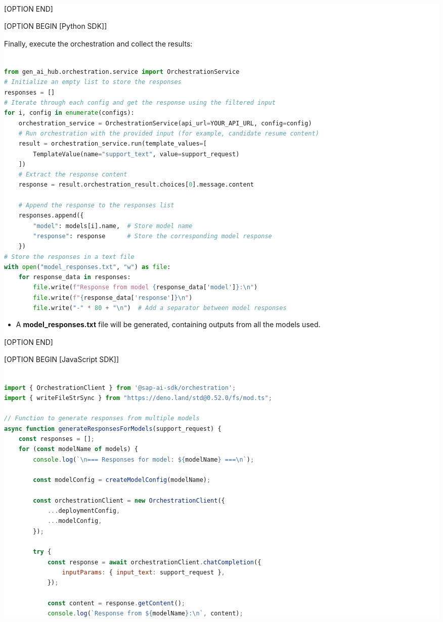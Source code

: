  
[OPTION END]

[OPTION BEGIN [Python SDK]]

Finally, execute the orchestration and collect the results: 

```python

from gen_ai_hub.orchestration.service import OrchestrationService 
# Initialize an empty list to store the responses 
responses = [] 
# Iterate through each config and get the response using the filtered input 
for i, config in enumerate(configs): 
    orchestration_service = OrchestrationService(api_url=YOUR_API_URL, config=config)  
    # Run orchestration with the provided input (for example, candidate resume content) 
    result = orchestration_service.run(template_values=[ 
        TemplateValue(name="support_text", value=support_request)   
    ])   
    # Extract the response content 
    response = result.orchestration_result.choices[0].message.content 
 
    # Append the response to the responses list 
    responses.append({ 
        "model": models[i].name,  # Store model name 
        "response": response      # Store the corresponding model response 
    }) 
# Store the responses in a text file 
with open("model_responses.txt", "w") as file: 
    for response_data in responses: 
        file.write(f"Response from model {response_data['model']}:\n") 
        file.write(f"{response_data['response']}\n") 
        file.write("-" * 80 + "\n")  # Add a separator between model responses  

```

- A **model_responses.txt** file will be generated, containing outputs from all the models used.
 

[OPTION END]

[OPTION BEGIN [JavaScript SDK]]

```javascript

import { OrchestrationClient } from '@sap-ai-sdk/orchestration';
import { writeFileStrSync } from "https://deno.land/std@0.52.0/fs/mod.ts";

// Function to generate responses from multiple models
async function generateResponsesForModels(support_request) {
    const responses = [];
    for (const modelName of models) {
        console.log(`\n=== Responses for model: ${modelName} ===\n`);

        const modelConfig = createModelConfig(modelName);

        const orchestrationClient = new OrchestrationClient({
            ...deploymentConfig,
            ...modelConfig,
        });

        try {
            const response = await orchestrationClient.chatCompletion({
                inputParams: { input_text: support_request },
            });

            const content = response.getContent();
            console.log(`Response from ${modelName}:\n`, content);
```